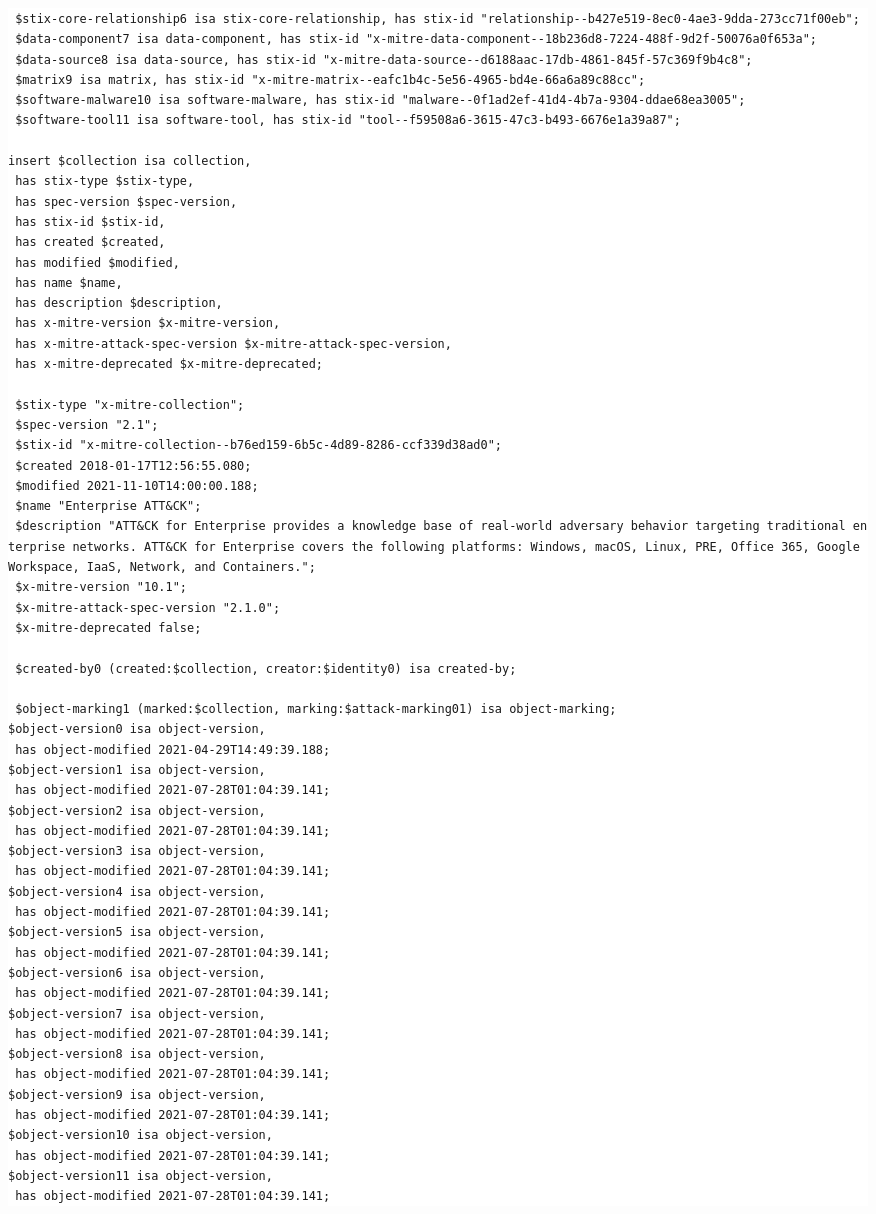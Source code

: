 ```typeql
 $stix-core-relationship6 isa stix-core-relationship, has stix-id "relationship--b427e519-8ec0-4ae3-9dda-273cc71f00eb";
 $data-component7 isa data-component, has stix-id "x-mitre-data-component--18b236d8-7224-488f-9d2f-50076a0f653a";
 $data-source8 isa data-source, has stix-id "x-mitre-data-source--d6188aac-17db-4861-845f-57c369f9b4c8";
 $matrix9 isa matrix, has stix-id "x-mitre-matrix--eafc1b4c-5e56-4965-bd4e-66a6a89c88cc";
 $software-malware10 isa software-malware, has stix-id "malware--0f1ad2ef-41d4-4b7a-9304-ddae68ea3005";
 $software-tool11 isa software-tool, has stix-id "tool--f59508a6-3615-47c3-b493-6676e1a39a87";
 
insert $collection isa collection,
 has stix-type $stix-type,
 has spec-version $spec-version,
 has stix-id $stix-id,
 has created $created,
 has modified $modified,
 has name $name,
 has description $description,
 has x-mitre-version $x-mitre-version,
 has x-mitre-attack-spec-version $x-mitre-attack-spec-version,
 has x-mitre-deprecated $x-mitre-deprecated;

 $stix-type "x-mitre-collection";
 $spec-version "2.1";
 $stix-id "x-mitre-collection--b76ed159-6b5c-4d89-8286-ccf339d38ad0";
 $created 2018-01-17T12:56:55.080;
 $modified 2021-11-10T14:00:00.188;
 $name "Enterprise ATT&CK";
 $description "ATT&CK for Enterprise provides a knowledge base of real-world adversary behavior targeting traditional enterprise networks. ATT&CK for Enterprise covers the following platforms: Windows, macOS, Linux, PRE, Office 365, Google Workspace, IaaS, Network, and Containers.";
 $x-mitre-version "10.1";
 $x-mitre-attack-spec-version "2.1.0";
 $x-mitre-deprecated false;

 $created-by0 (created:$collection, creator:$identity0) isa created-by;

 $object-marking1 (marked:$collection, marking:$attack-marking01) isa object-marking;
$object-version0 isa object-version,
 has object-modified 2021-04-29T14:49:39.188;
$object-version1 isa object-version,
 has object-modified 2021-07-28T01:04:39.141;
$object-version2 isa object-version,
 has object-modified 2021-07-28T01:04:39.141;
$object-version3 isa object-version,
 has object-modified 2021-07-28T01:04:39.141;
$object-version4 isa object-version,
 has object-modified 2021-07-28T01:04:39.141;
$object-version5 isa object-version,
 has object-modified 2021-07-28T01:04:39.141;
$object-version6 isa object-version,
 has object-modified 2021-07-28T01:04:39.141;
$object-version7 isa object-version,
 has object-modified 2021-07-28T01:04:39.141;
$object-version8 isa object-version,
 has object-modified 2021-07-28T01:04:39.141;
$object-version9 isa object-version,
 has object-modified 2021-07-28T01:04:39.141;
$object-version10 isa object-version,
 has object-modified 2021-07-28T01:04:39.141;
$object-version11 isa object-version,
 has object-modified 2021-07-28T01:04:39.141;
```